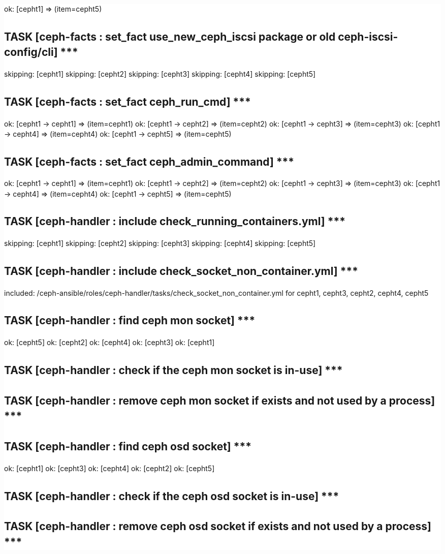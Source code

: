  ok: [cepht1] => (item=cepht5)
 ## TASK [ceph-facts : set_fact use_new_ceph_iscsi package or old ceph-iscsi-config/cli] ***
 skipping: [cepht1]
 skipping: [cepht2]
 skipping: [cepht3]
 skipping: [cepht4]
 skipping: [cepht5]
 ## TASK [ceph-facts : set_fact ceph_run_cmd] ***
 ok: [cepht1 -> cepht1] => (item=cepht1)
 ok: [cepht1 -> cepht2] => (item=cepht2)
 ok: [cepht1 -> cepht3] => (item=cepht3)
 ok: [cepht1 -> cepht4] => (item=cepht4)
 ok: [cepht1 -> cepht5] => (item=cepht5)
 ## TASK [ceph-facts : set_fact ceph_admin_command] ***
 ok: [cepht1 -> cepht1] => (item=cepht1)
 ok: [cepht1 -> cepht2] => (item=cepht2)
 ok: [cepht1 -> cepht3] => (item=cepht3)
 ok: [cepht1 -> cepht4] => (item=cepht4)
 ok: [cepht1 -> cepht5] => (item=cepht5)
 ## TASK [ceph-handler : include check_running_containers.yml] ***
 skipping: [cepht1]
 skipping: [cepht2]
 skipping: [cepht3]
 skipping: [cepht4]
 skipping: [cepht5]
 ## TASK [ceph-handler : include check_socket_non_container.yml] ***
 included: /ceph-ansible/roles/ceph-handler/tasks/check_socket_non_container.yml for cepht1, cepht3, cepht2, cepht4, cepht5
 ## TASK [ceph-handler : find ceph mon socket] ***
 ok: [cepht5]
 ok: [cepht2]
 ok: [cepht4]
 ok: [cepht3]
 ok: [cepht1]
 ## TASK [ceph-handler : check if the ceph mon socket is in-use] ***
 ## TASK [ceph-handler : remove ceph mon socket if exists and not used by a process] ***
 ## TASK [ceph-handler : find ceph osd socket] ***
 ok: [cepht1]
 ok: [cepht3]
 ok: [cepht4]
 ok: [cepht2]
 ok: [cepht5]
 ## TASK [ceph-handler : check if the ceph osd socket is in-use] ***
 ## TASK [ceph-handler : remove ceph osd socket if exists and not used by a process] ***